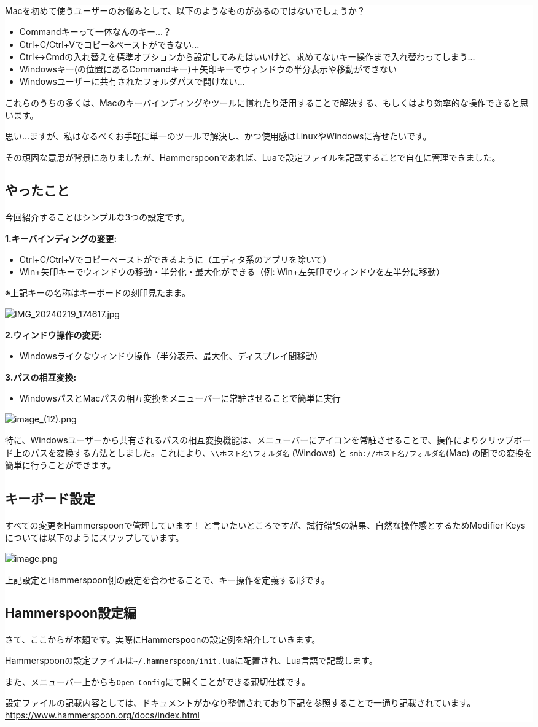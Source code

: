 Macを初めて使うユーザーのお悩みとして、以下のようなものがあるのではないでしょうか？

- Commandキーって一体なんのキー...？
- Ctrl+C/Ctrl+Vでコピー&ペーストができない...
- Ctrl↔Cmdの入れ替えを標準オプションから設定してみたはいいけど、求めてないキー操作まで入れ替わってしまう...
- Windowsキー(の位置にあるCommandキー)＋矢印キーでウィンドウの半分表示や移動ができない
- Windowsユーザーに共有されたフォルダパスで開けない...

これらのうちの多くは、Macのキーバインディングやツールに慣れたり活用することで解決する、もしくはより効率的な操作できると思います。

思い...ますが、私はなるべくお手軽に単一のツールで解決し、かつ使用感はLinuxやWindowsに寄せたいです。

その頑固な意思が背景にありましたが、Hammerspoonであれば、Luaで設定ファイルを記載することで自在に管理できました。

## やったこと

今回紹介することはシンプルな3つの設定です。

**1.キーバインディングの変更:**

- Ctrl+C/Ctrl+Vでコピーペーストができるように（エディタ系のアプリを除いて）
- Win+矢印キーでウィンドウの移動・半分化・最大化ができる（例: Win+左矢印でウィンドウを左半分に移動）

※上記キーの名称はキーボードの刻印見たまま。

<img src="/images/2024/20240222a/IMG_20240219_174617.jpg" alt="IMG_20240219_174617.jpg" width="1200" height="675" loading="lazy">

**2.ウィンドウ操作の変更:**

- Windowsライクなウィンドウ操作（半分表示、最大化、ディスプレイ間移動）

**3.パスの相互変換:**

- WindowsパスとMacパスの相互変換をメニューバーに常駐させることで簡単に実行

<img src="/images/2024/20240222a/image_(12).png" alt="image_(12).png" width="284" height="146" loading="lazy">

特に、Windowsユーザーから共有されるパスの相互変換機能は、メニューバーにアイコンを常駐させることで、操作によりクリップボード上のパスを変換する方法としました。これにより、`\\ホスト名\フォルダ名` (Windows) と `smb://ホスト名/フォルダ名`(Mac) の間での変換を簡単に行うことができます。

## キーボード設定

すべての変更をHammerspoonで管理しています！ と言いたいところですが、試行錯誤の結果、自然な操作感とするためModifier Keysについては以下のようにスワップしています。

<img src="/images/2024/20240222a/image.png" alt="image.png" width="672" height="403" loading="lazy">

上記設定とHammerspoon側の設定を合わせることで、キー操作を定義する形です。

## Hammerspoon設定編

さて、ここからが本題です。実際にHammerspoonの設定例を紹介していきます。

Hammerspoonの設定ファイルは`~/.hammerspoon/init.lua`に配置され、Lua言語で記載します。

また、メニューバー上からも`Open Config`にて開くことができる親切仕様です。

設定ファイルの記載内容としては、ドキュメントがかなり整備されており下記を参照することで一通り記載されています。
https://www.hammerspoon.org/docs/index.html
